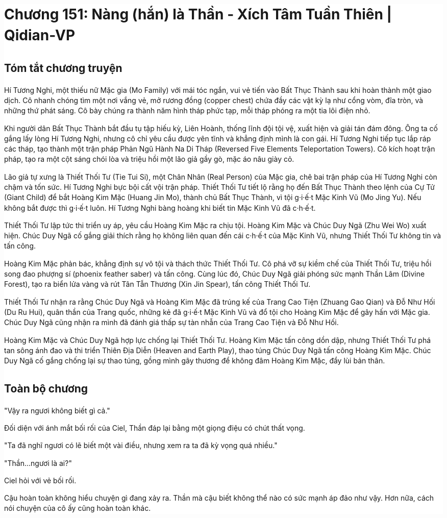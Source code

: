# Chương 151: Nàng (hắn) là Thần - Xích Tâm Tuần Thiên | Qidian-VP

## Tóm tắt chương truyện

Hí Tương Nghi, một thiếu nữ Mặc gia (Mo Family) với mái tóc ngắn, vui vẻ tiến vào Bất Thục Thành sau khi hoàn thành một giao dịch. Cô nhanh chóng tìm một nơi vắng vẻ, mở rương đồng (copper chest) chứa đầy các vật kỳ lạ như cổng vòm, đĩa tròn, và những thứ phát sáng. Cô bày chúng ra thành năm hình tháp phức tạp, mỗi tháp phóng ra một tia lôi điện nhỏ.

Khi người dân Bất Thục Thành bắt đầu tụ tập hiếu kỳ, Liên Hoành, thống lĩnh đội tội vệ, xuất hiện và giải tán đám đông. Ông ta cố gắng lấy lòng Hí Tương Nghi, nhưng cô chỉ yêu cầu được yên tĩnh và khẳng định mình là con gái. Hí Tương Nghi tiếp tục lắp ráp các tháp, tạo thành một trận pháp Phản Ngũ Hành Na Di Tháp (Reversed Five Elements Teleportation Towers). Cô kích hoạt trận pháp, tạo ra một cột sáng chói lòa và triệu hồi một lão giả gầy gò, mặc áo nâu giày cỏ.

Lão giả tự xưng là Thiết Thối Tư (Tie Tui Si), một Chân Nhân (Real Person) của Mặc gia, chê bai trận pháp của Hí Tương Nghi còn chậm và tốn sức. Hí Tương Nghi bực bội cất vội trận pháp. Thiết Thối Tư tiết lộ rằng họ đến Bất Thục Thành theo lệnh của Cự Tử (Giant Child) để bắt Hoàng Kim Mặc (Huang Jin Mo), thành chủ Bất Thục Thành, vì tội g·i·ế·t Mặc Kinh Vũ (Mo Jing Yu). Nếu không bắt được thì g·i·ế·t luôn. Hí Tương Nghi bàng hoàng khi biết tin Mặc Kinh Vũ đã c·h·ế·t.

Thiết Thối Tư lập tức thi triển uy áp, yêu cầu Hoàng Kim Mặc ra chịu tội. Hoàng Kim Mặc và Chúc Duy Ngã (Zhu Wei Wo) xuất hiện. Chúc Duy Ngã cố gắng giải thích rằng họ không liên quan đến cái c·h·ế·t của Mặc Kinh Vũ, nhưng Thiết Thối Tư không tin và tấn công.

Hoàng Kim Mặc phản bác, khẳng định sự vô tội và thách thức Thiết Thối Tư. Cô phá vỡ sự kiềm chế của Thiết Thối Tư, triệu hồi song đao phượng sí (phoenix feather saber) và tấn công. Cùng lúc đó, Chúc Duy Ngã giải phóng sức mạnh Thần Lâm (Divine Forest), tạo ra biển lửa vàng và rút Tân Tẫn Thương (Xin Jin Spear), tấn công Thiết Thối Tư.

Thiết Thối Tư nhận ra rằng Chúc Duy Ngã và Hoàng Kim Mặc đã trúng kế của Trang Cao Tiện (Zhuang Gao Qian) và Đỗ Như Hối (Du Ru Hui), quân thần của Trang quốc, những kẻ đã g·i·ế·t Mặc Kinh Vũ và đổ tội cho Hoàng Kim Mặc để gây hấn với Mặc gia. Chúc Duy Ngã cũng nhận ra mình đã đánh giá thấp sự tàn nhẫn của Trang Cao Tiện và Đỗ Như Hối.

Hoàng Kim Mặc và Chúc Duy Ngã hợp lực chống lại Thiết Thối Tư. Hoàng Kim Mặc tấn công dồn dập, nhưng Thiết Thối Tư phá tan sông ánh đao và thi triển Thiên Địa Diễn (Heaven and Earth Play), thao túng Chúc Duy Ngã tấn công Hoàng Kim Mặc. Chúc Duy Ngã cố gắng chống lại sự thao túng, gồng mình gãy thương để không đâm Hoàng Kim Mặc, đẩy lùi bản thân.

## Toàn bộ chương

"Vậy ra ngươi không biết gì cả."

Đối diện với ánh mắt bối rối của Ciel, Thần đáp lại bằng một giọng điệu có chút thất vọng.

"Ta đã nghĩ ngươi có lẽ biết một vài điều, nhưng xem ra ta đã kỳ vọng quá nhiều."

"Thần...ngươi là ai?"

Ciel hỏi với vẻ bối rối.

Cậu hoàn toàn không hiểu chuyện gì đang xảy ra. Thần mà cậu biết không thể nào có sức mạnh áp đảo như vậy. Hơn nữa, cách nói chuyện của cô ấy cũng hoàn toàn khác.
